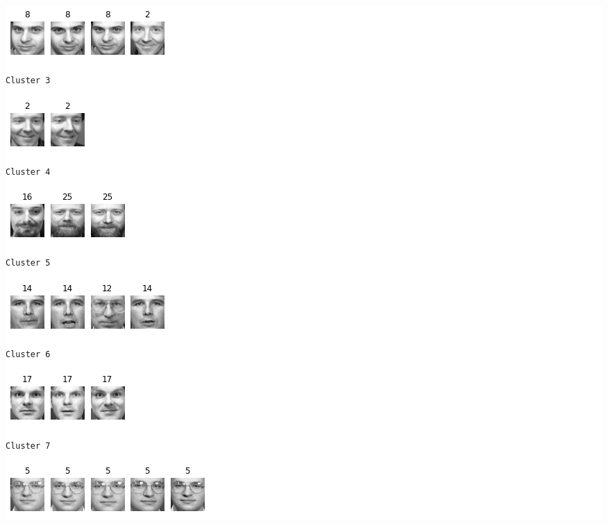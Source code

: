 

![png](ch9%E6%97%A0%E7%9B%91%E7%9D%A3%E5%AD%A6%E4%B9%A0_%E8%AF%BE%E5%90%8E%E4%BD%9C%E4%B8%9A_files/ch9%E6%97%A0%E7%9B%91%E7%9D%A3%E5%AD%A6%E4%B9%A0_%E8%AF%BE%E5%90%8E%E4%BD%9C%E4%B8%9A_16_5.png)


    Cluster 3



![png](ch9%E6%97%A0%E7%9B%91%E7%9D%A3%E5%AD%A6%E4%B9%A0_%E8%AF%BE%E5%90%8E%E4%BD%9C%E4%B8%9A_files/ch9%E6%97%A0%E7%9B%91%E7%9D%A3%E5%AD%A6%E4%B9%A0_%E8%AF%BE%E5%90%8E%E4%BD%9C%E4%B8%9A_16_7.png)


    Cluster 4



![png](ch9%E6%97%A0%E7%9B%91%E7%9D%A3%E5%AD%A6%E4%B9%A0_%E8%AF%BE%E5%90%8E%E4%BD%9C%E4%B8%9A_files/ch9%E6%97%A0%E7%9B%91%E7%9D%A3%E5%AD%A6%E4%B9%A0_%E8%AF%BE%E5%90%8E%E4%BD%9C%E4%B8%9A_16_9.png)


    Cluster 5



![png](ch9%E6%97%A0%E7%9B%91%E7%9D%A3%E5%AD%A6%E4%B9%A0_%E8%AF%BE%E5%90%8E%E4%BD%9C%E4%B8%9A_files/ch9%E6%97%A0%E7%9B%91%E7%9D%A3%E5%AD%A6%E4%B9%A0_%E8%AF%BE%E5%90%8E%E4%BD%9C%E4%B8%9A_16_11.png)


    Cluster 6



![png](ch9%E6%97%A0%E7%9B%91%E7%9D%A3%E5%AD%A6%E4%B9%A0_%E8%AF%BE%E5%90%8E%E4%BD%9C%E4%B8%9A_files/ch9%E6%97%A0%E7%9B%91%E7%9D%A3%E5%AD%A6%E4%B9%A0_%E8%AF%BE%E5%90%8E%E4%BD%9C%E4%B8%9A_16_13.png)


    Cluster 7



![png](ch9%E6%97%A0%E7%9B%91%E7%9D%A3%E5%AD%A6%E4%B9%A0_%E8%AF%BE%E5%90%8E%E4%BD%9C%E4%B8%9A_files/ch9%E6%97%A0%E7%9B%91%E7%9D%A3%E5%AD%A6%E4%B9%A0_%E8%AF%BE%E5%90%8E%E4%BD%9C%E4%B8%9A_16_15.png)
